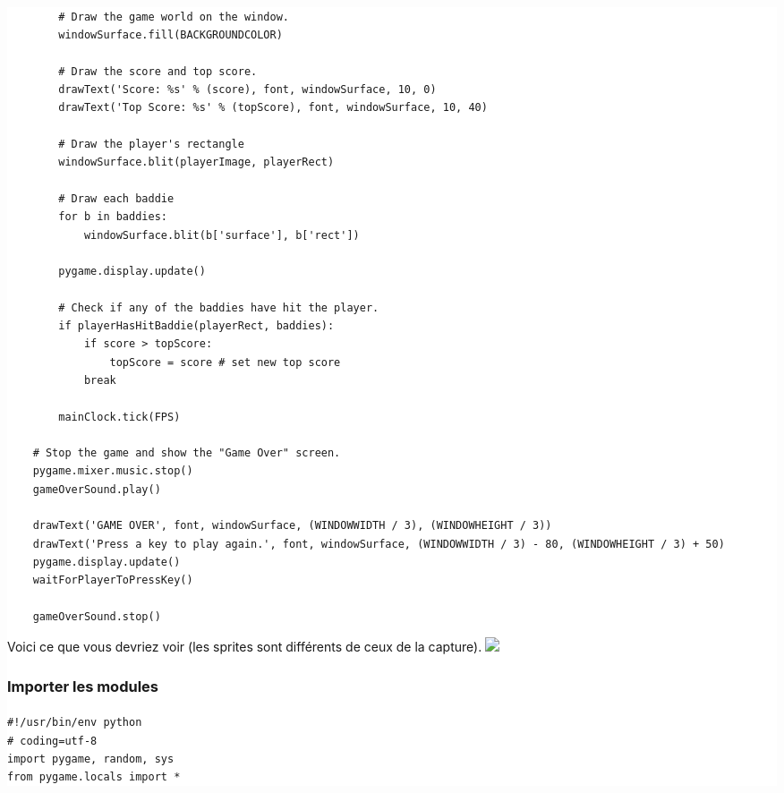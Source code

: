             # Draw the game world on the window.
            windowSurface.fill(BACKGROUNDCOLOR)

            # Draw the score and top score.
            drawText('Score: %s' % (score), font, windowSurface, 10, 0)
            drawText('Top Score: %s' % (topScore), font, windowSurface, 10, 40)

            # Draw the player's rectangle
            windowSurface.blit(playerImage, playerRect)

            # Draw each baddie
            for b in baddies:
                windowSurface.blit(b['surface'], b['rect'])

            pygame.display.update()

            # Check if any of the baddies have hit the player.
            if playerHasHitBaddie(playerRect, baddies):
                if score > topScore:
                    topScore = score # set new top score
                break

            mainClock.tick(FPS)

        # Stop the game and show the "Game Over" screen.
        pygame.mixer.music.stop()
        gameOverSound.play()

        drawText('GAME OVER', font, windowSurface, (WINDOWWIDTH / 3), (WINDOWHEIGHT / 3))
        drawText('Press a key to play again.', font, windowSurface, (WINDOWWIDTH / 3) - 80, (WINDOWHEIGHT / 3) + 50)
        pygame.display.update()
        waitForPlayerToPressKey()

        gameOverSound.stop()



Voici ce que vous devriez voir (les sprites sont différents de ceux de la capture).
![](http://inventwithpython.com/chapter20_files/image002.jpg)



### Importer les modules




    #!/usr/bin/env python
    # coding=utf-8
    import pygame, random, sys
    from pygame.locals import *
